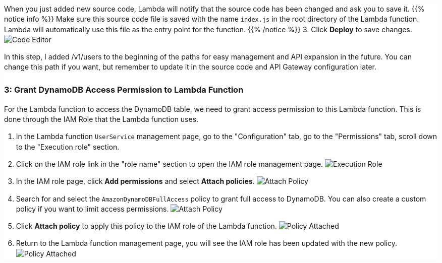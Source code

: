 When you just added new source code, Lambda will notify that the source code has been changed and ask you to save it.
{{% notice info %}}
Make sure this source code file is saved with the name `index.js` in the root directory of the Lambda function. Lambda will automatically use this file as the entry point for the function.
{{% /notice %}}
3. Click **Deploy** to save changes.
![Code Editor](images/2.prerequisite/CodeEditor.png)

In this step, I added /v1/users to the beginning of the paths for easy management and API expansion in the future. You can change this path if you want, but remember to update it in the source code and API Gateway configuration later.

### 3: Grant DynamoDB Access Permission to Lambda Function
For the Lambda function to access the DynamoDB table, we need to grant access permission to this Lambda function. This is done through the IAM Role that the Lambda function uses.
1. In the Lambda function `UserService` management page, go to the "Configuration" tab, go to the "Permissions" tab, scroll down to the "Execution role" section.
2. Click on the IAM role link in the "role name" section to open the IAM role management page.
![Execution Role](images/2.prerequisite/ExecutionRole.png)

3. In the IAM role page, click **Add permissions** and select **Attach policies**.
![Attach Policy](images/2.prerequisite/AttachPolicy1.png)
4. Search for and select the `AmazonDynamoDBFullAccess` policy to grant full access to DynamoDB. You can also create a custom policy if you want to limit access permissions.
![Attach Policy](images/2.prerequisite/AttachPolicy2.png)
5. Click **Attach policy** to apply this policy to the IAM role of the Lambda function.
![Policy Attached](images/2.prerequisite/PolicyAttached1.png)
6. Return to the Lambda function management page, you will see the IAM role has been updated with the new policy.
![Policy Attached](images/2.prerequisite/PolicyAttached2.png)